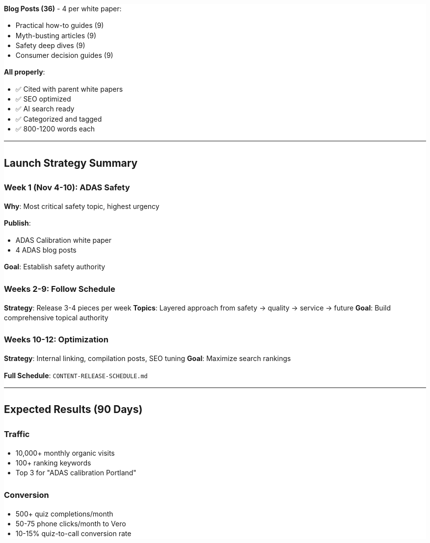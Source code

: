 **Blog Posts (36)** - 4 per white paper:
- Practical how-to guides (9)
- Myth-busting articles (9)
- Safety deep dives (9)
- Consumer decision guides (9)

**All properly**:
- ✅ Cited with parent white papers
- ✅ SEO optimized
- ✅ AI search ready
- ✅ Categorized and tagged
- ✅ 800-1200 words each

---

## Launch Strategy Summary

### Week 1 (Nov 4-10): ADAS Safety
**Why**: Most critical safety topic, highest urgency

**Publish**:
- ADAS Calibration white paper
- 4 ADAS blog posts

**Goal**: Establish safety authority

### Weeks 2-9: Follow Schedule
**Strategy**: Release 3-4 pieces per week
**Topics**: Layered approach from safety → quality → service → future
**Goal**: Build comprehensive topical authority

### Weeks 10-12: Optimization
**Strategy**: Internal linking, compilation posts, SEO tuning
**Goal**: Maximize search rankings

**Full Schedule**: `CONTENT-RELEASE-SCHEDULE.md`

---

## Expected Results (90 Days)

### Traffic
- 10,000+ monthly organic visits
- 100+ ranking keywords
- Top 3 for "ADAS calibration Portland"

### Conversion
- 500+ quiz completions/month
- 50-75 phone clicks/month to Vero
- 10-15% quiz-to-call conversion rate
